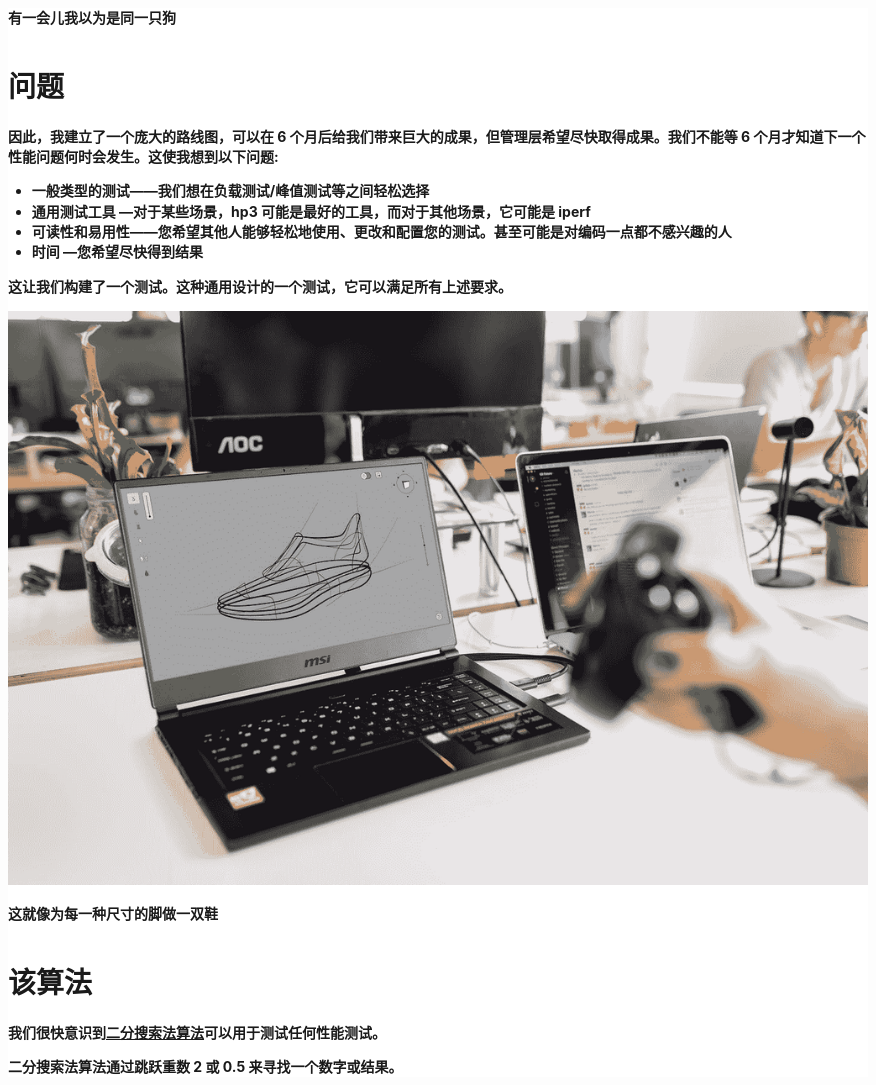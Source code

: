 **有一会儿我以为是同一只狗**

# **问题**

**因此，我建立了一个庞大的路线图，可以在 6 个月后给我们带来巨大的成果，但管理层希望尽快取得成果。我们不能等 6 个月才知道下一个性能问题何时会发生。这使我想到以下问题:**

*   ****一般类型的测试**——我们想在负载测试/峰值测试等之间轻松选择**
*   ****通用测试工具** —对于某些场景，hp3 可能是最好的工具，而对于其他场景，它可能是 iperf**
*   ****可读性和易用性**——您希望其他人能够轻松地使用、更改和配置您的测试。甚至可能是对编码一点都不感兴趣的人**
*   ****时间** —您希望尽快得到结果**

****这让我们构建了一个测试。这种通用设计的一个测试，它可以满足所有上述要求。****

**![](img/64d8477a9ecb5fe8c1b6526d3cccaab0.png)**

**这就像为每一种尺寸的脚做一双鞋**

# **该算法**

**我们很快意识到[二分搜索法算法](https://en.wikipedia.org/wiki/Binary_search_algorithm)可以用于测试任何性能测试。**

**二分搜索法算法通过跳跃重数 2 或 0.5 来寻找一个数字或结果。**
